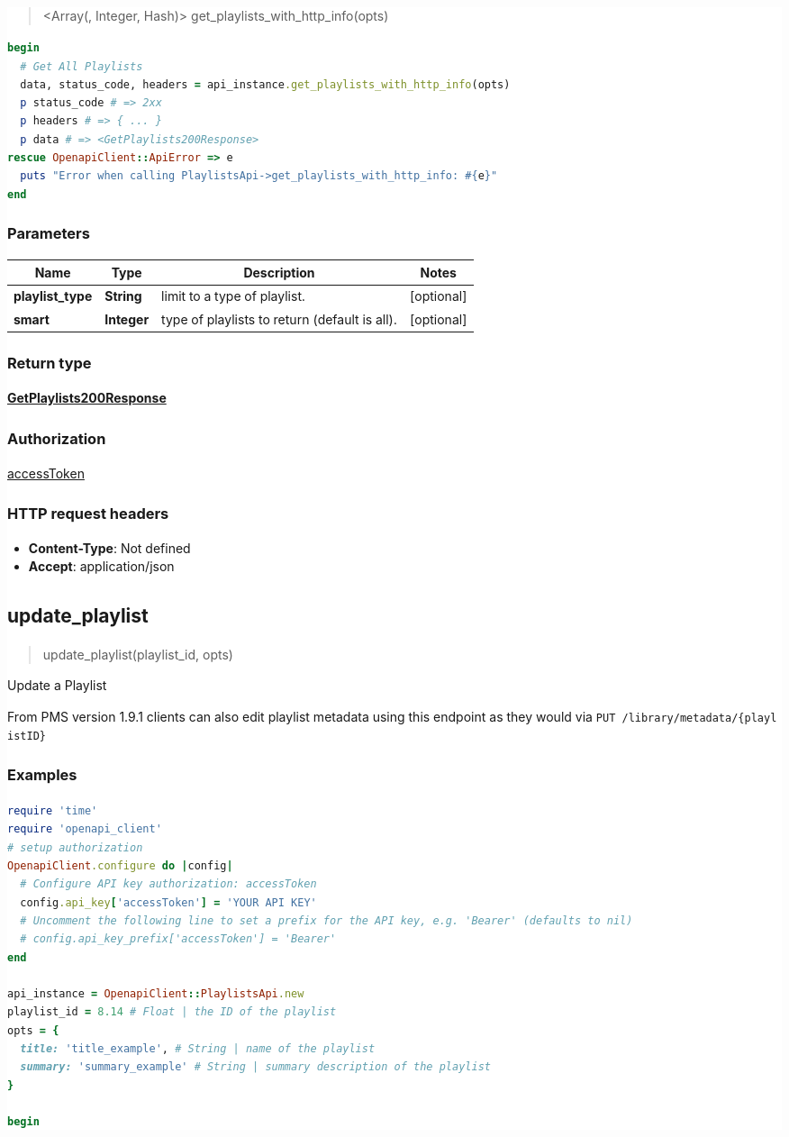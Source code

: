 > <Array(<GetPlaylists200Response>, Integer, Hash)> get_playlists_with_http_info(opts)

```ruby
begin
  # Get All Playlists
  data, status_code, headers = api_instance.get_playlists_with_http_info(opts)
  p status_code # => 2xx
  p headers # => { ... }
  p data # => <GetPlaylists200Response>
rescue OpenapiClient::ApiError => e
  puts "Error when calling PlaylistsApi->get_playlists_with_http_info: #{e}"
end
```

### Parameters

| Name | Type | Description | Notes |
| ---- | ---- | ----------- | ----- |
| **playlist_type** | **String** | limit to a type of playlist. | [optional] |
| **smart** | **Integer** | type of playlists to return (default is all). | [optional] |

### Return type

[**GetPlaylists200Response**](GetPlaylists200Response.md)

### Authorization

[accessToken](../README.md#accessToken)

### HTTP request headers

- **Content-Type**: Not defined
- **Accept**: application/json


## update_playlist

> update_playlist(playlist_id, opts)

Update a Playlist

From PMS version 1.9.1 clients can also edit playlist metadata using this endpoint as they would via `PUT /library/metadata/{playlistID}` 

### Examples

```ruby
require 'time'
require 'openapi_client'
# setup authorization
OpenapiClient.configure do |config|
  # Configure API key authorization: accessToken
  config.api_key['accessToken'] = 'YOUR API KEY'
  # Uncomment the following line to set a prefix for the API key, e.g. 'Bearer' (defaults to nil)
  # config.api_key_prefix['accessToken'] = 'Bearer'
end

api_instance = OpenapiClient::PlaylistsApi.new
playlist_id = 8.14 # Float | the ID of the playlist
opts = {
  title: 'title_example', # String | name of the playlist
  summary: 'summary_example' # String | summary description of the playlist
}

begin
```